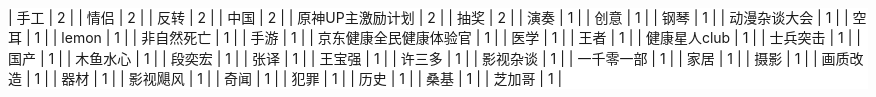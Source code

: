 | 手工 | 2 |
| 情侣 | 2 |
| 反转 | 2 |
| 中国 | 2 |
| 原神UP主激励计划 | 2 |
| 抽奖 | 2 |
| 演奏 | 1 |
| 创意 | 1 |
| 钢琴 | 1 |
| 动漫杂谈大会 | 1 |
| 空耳 | 1 |
| lemon | 1 |
| 非自然死亡 | 1 |
| 手游 | 1 |
| 京东健康全民健康体验官 | 1 |
| 医学 | 1 |
| 王者 | 1 |
| 健康星人club | 1 |
| 士兵突击 | 1 |
| 国产 | 1 |
| 木鱼水心 | 1 |
| 段奕宏 | 1 |
| 张译 | 1 |
| 王宝强 | 1 |
| 许三多 | 1 |
| 影视杂谈 | 1 |
| 一千零一部 | 1 |
| 家居 | 1 |
| 摄影 | 1 |
| 画质改造 | 1 |
| 器材 | 1 |
| 影视飓风 | 1 |
| 奇闻 | 1 |
| 犯罪 | 1 |
| 历史 | 1 |
| 桑基 | 1 |
| 芝加哥 | 1 |